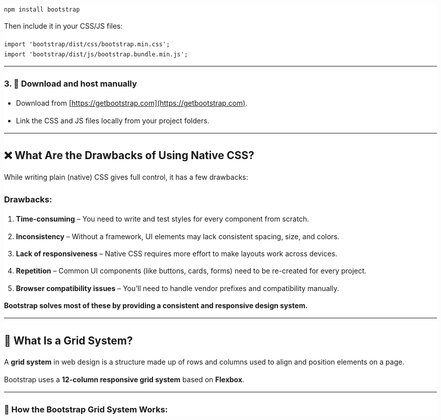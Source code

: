 ```
npm install bootstrap
```

Then include it in your CSS/JS files:

```
import 'bootstrap/dist/css/bootstrap.min.css';
import 'bootstrap/dist/js/bootstrap.bundle.min.js';
```

---

### 3. 💾 **Download and host manually**

- Download from [https://getbootstrap.com](https://getbootstrap.com).
    
- Link the CSS and JS files locally from your project folders.
    

---

## ❌ What Are the Drawbacks of Using Native CSS?

While writing plain (native) CSS gives full control, it has a few drawbacks:

### Drawbacks:

1. **Time-consuming** – You need to write and test styles for every component from scratch.
    
2. **Inconsistency** – Without a framework, UI elements may lack consistent spacing, size, and colors.
    
3. **Lack of responsiveness** – Native CSS requires more effort to make layouts work across devices.
    
4. **Repetition** – Common UI components (like buttons, cards, forms) need to be re-created for every project.
    
5. **Browser compatibility issues** – You’ll need to handle vendor prefixes and compatibility manually.
    

**Bootstrap solves most of these by providing a consistent and responsive design system.**

---

## 📐 What Is a Grid System?

A **grid system** in web design is a structure made up of rows and columns used to align and position elements on a page.

Bootstrap uses a **12-column responsive grid system** based on **Flexbox**.

---

### 🔹 How the Bootstrap Grid System Works:

